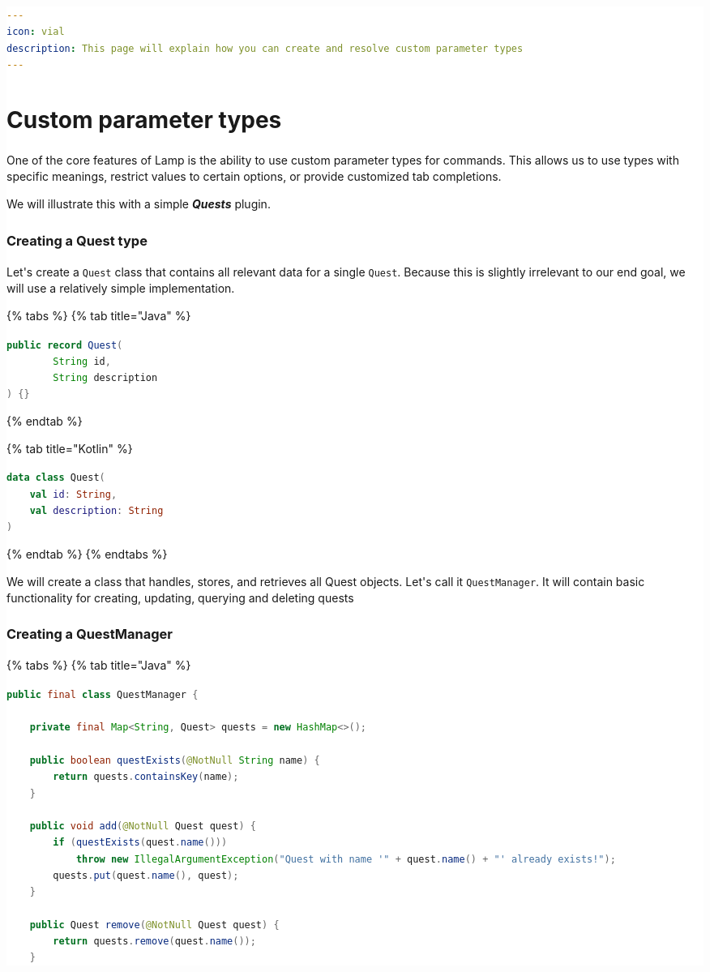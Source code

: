 ```yaml
---
icon: vial
description: This page will explain how you can create and resolve custom parameter types
---
```


# Custom parameter types

One of the core features of Lamp is the ability to use custom parameter types for commands. This allows us to use types with specific meanings, restrict values to certain options, or provide customized tab completions.

We will illustrate this with a simple _**Quests**_ plugin.

### Creating a Quest type

Let's create a `Quest` class that contains all relevant data for a single `Quest`. Because this is slightly irrelevant to our end goal, we will use a relatively simple implementation.

{% tabs %}
{% tab title="Java" %}
```java
public record Quest(
        String id,
        String description
) {}
```
{% endtab %}

{% tab title="Kotlin" %}
```kotlin
data class Quest(
    val id: String,
    val description: String
)
```
{% endtab %}
{% endtabs %}

We will create a class that handles, stores, and retrieves all Quest objects. Let's call it `QuestManager`. It will contain basic functionality for creating, updating, querying and deleting quests

### Creating a QuestManager

{% tabs %}
{% tab title="Java" %}
```java
public final class QuestManager {

    private final Map<String, Quest> quests = new HashMap<>();

    public boolean questExists(@NotNull String name) {
        return quests.containsKey(name);
    }

    public void add(@NotNull Quest quest) {
        if (questExists(quest.name()))
            throw new IllegalArgumentException("Quest with name '" + quest.name() + "' already exists!");
        quests.put(quest.name(), quest);
    }

    public Quest remove(@NotNull Quest quest) {
        return quests.remove(quest.name());
    }
```